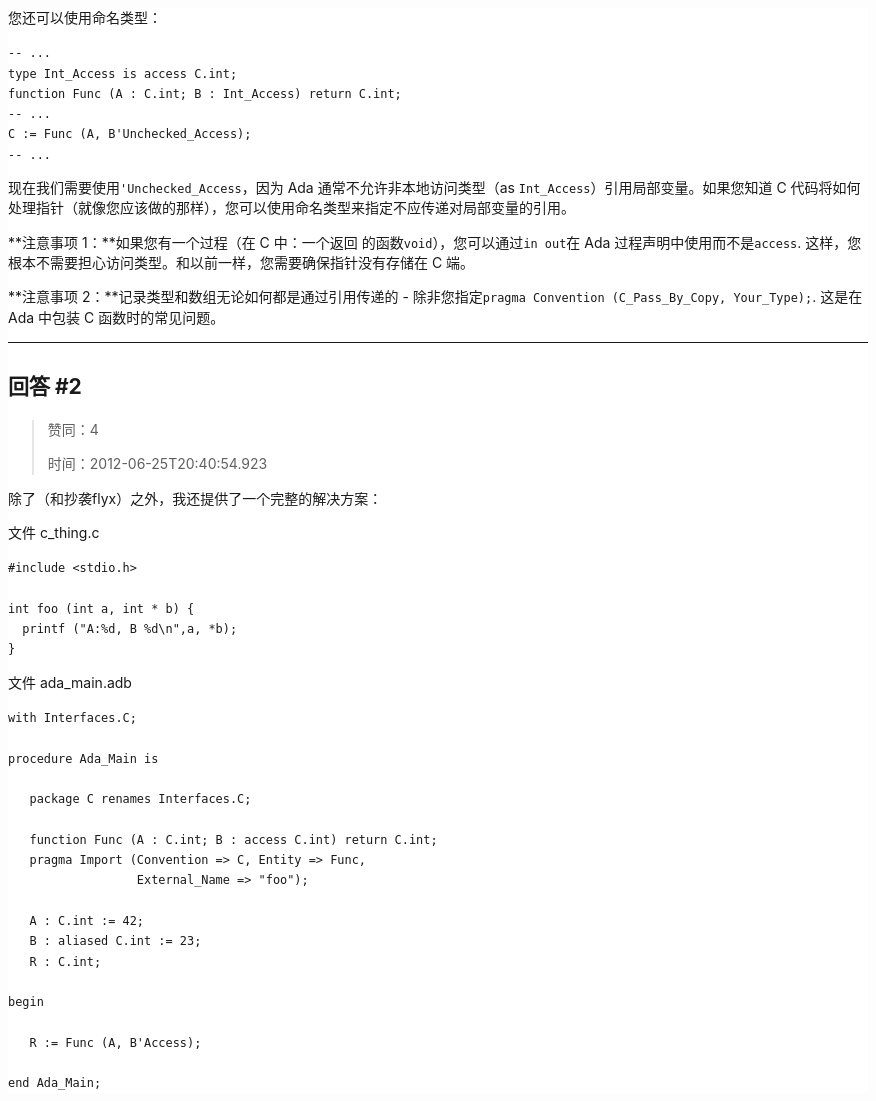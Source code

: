 您还可以使用命名类型：

```
-- ...
type Int_Access is access C.int;
function Func (A : C.int; B : Int_Access) return C.int;
-- ...
C := Func (A, B'Unchecked_Access);
-- ... 
```

现在我们需要使用`'Unchecked_Access`，因为 Ada 通常不允许非本地访问类型（as `Int_Access`）引用局部变量。如果您知道 C 代码将如何处理指针（就像您应该做的那样），您可以使用命名类型来指定不应传递对局部变量的引用。

**注意事项 1：**如果您有一个过程（在 C 中：一个返回 的函数`void`），您可以通过`in out`在 Ada 过程声明中使用而不是`access`. 这样，您根本不需要担心访问类型。和以前一样，您需要确保指针没有存储在 C 端。

**注意事项 2：**记录类型和数组无论如何都是通过引用传递的 - 除非您指定`pragma Convention (C_Pass_By_Copy, Your_Type);`. 这是在 Ada 中包装 C 函数时的常见问题。

* * *

## 回答 #2

> 赞同：4
> 
> 时间：2012-06-25T20:40:54.923

除了（和抄袭flyx）之外，我还提供了一个完整的解决方案：

文件 c_thing.c

```
#include <stdio.h>

int foo (int a, int * b) {
  printf ("A:%d, B %d\n",a, *b);
} 
```

文件 ada_main.adb

```
with Interfaces.C;

procedure Ada_Main is 

   package C renames Interfaces.C;

   function Func (A : C.int; B : access C.int) return C.int;
   pragma Import (Convention => C, Entity => Func,
                  External_Name => "foo");

   A : C.int := 42;
   B : aliased C.int := 23;
   R : C.int;

begin

   R := Func (A, B'Access);

end Ada_Main; 
```
